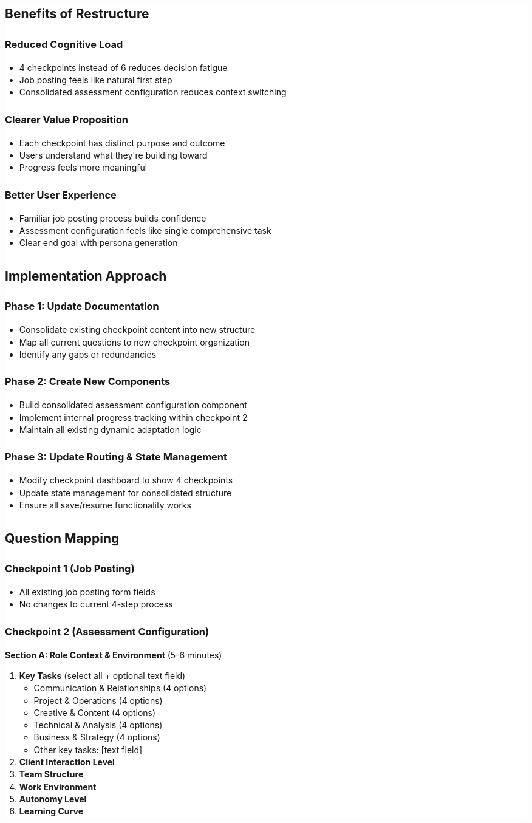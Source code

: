 ## Benefits of Restructure

### Reduced Cognitive Load
- 4 checkpoints instead of 6 reduces decision fatigue
- Job posting feels like natural first step
- Consolidated assessment configuration reduces context switching

### Clearer Value Proposition  
- Each checkpoint has distinct purpose and outcome
- Users understand what they're building toward
- Progress feels more meaningful

### Better User Experience
- Familiar job posting process builds confidence
- Assessment configuration feels like single comprehensive task
- Clear end goal with persona generation

## Implementation Approach

### Phase 1: Update Documentation
- Consolidate existing checkpoint content into new structure
- Map all current questions to new checkpoint organization
- Identify any gaps or redundancies

### Phase 2: Create New Components
- Build consolidated assessment configuration component
- Implement internal progress tracking within checkpoint 2
- Maintain all existing dynamic adaptation logic

### Phase 3: Update Routing & State Management
- Modify checkpoint dashboard to show 4 checkpoints
- Update state management for consolidated structure
- Ensure all save/resume functionality works

## Question Mapping

### Checkpoint 1 (Job Posting)
- All existing job posting form fields
- No changes to current 4-step process

### Checkpoint 2 (Assessment Configuration)
**Section A: Role Context & Environment** (5-6 minutes)
1. **Key Tasks** (select all + optional text field)
   - Communication & Relationships (4 options)
   - Project & Operations (4 options)  
   - Creative & Content (4 options)
   - Technical & Analysis (4 options)
   - Business & Strategy (4 options)
   - Other key tasks: [text field]
2. **Client Interaction Level**
3. **Team Structure**
4. **Work Environment**
5. **Autonomy Level**
6. **Learning Curve**
